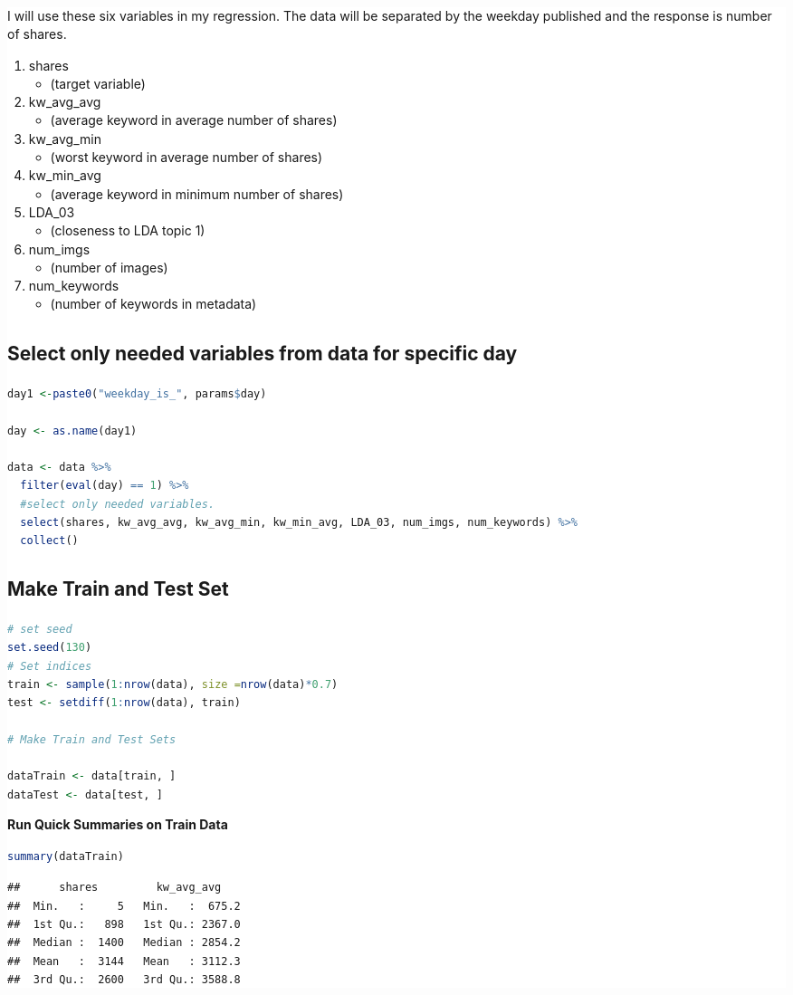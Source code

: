 I will use these six variables in my regression. The data will be
separated by the weekday published and the response is number of shares.

1.  shares
      - (target variable)  
2.  kw\_avg\_avg
      - (average keyword in average number of shares)  
3.  kw\_avg\_min
      - (worst keyword in average number of shares)  
4.  kw\_min\_avg
      - (average keyword in minimum number of shares)  
5.  LDA\_03
      - (closeness to LDA topic 1)  
6.  num\_imgs
      - (number of images)  
7.  num\_keywords
      - (number of keywords in metadata)

## Select only needed variables from data for specific day

``` r
day1 <-paste0("weekday_is_", params$day)

day <- as.name(day1)

data <- data %>% 
  filter(eval(day) == 1) %>% 
  #select only needed variables.
  select(shares, kw_avg_avg, kw_avg_min, kw_min_avg, LDA_03, num_imgs, num_keywords) %>% 
  collect()
```

## Make Train and Test Set

``` r
# set seed
set.seed(130)
# Set indices
train <- sample(1:nrow(data), size =nrow(data)*0.7)
test <- setdiff(1:nrow(data), train)

# Make Train and Test Sets  

dataTrain <- data[train, ]
dataTest <- data[test, ]
```

**Run Quick Summaries on Train Data**

``` r
summary(dataTrain)
```

    ##      shares         kw_avg_avg     
    ##  Min.   :     5   Min.   :  675.2  
    ##  1st Qu.:   898   1st Qu.: 2367.0  
    ##  Median :  1400   Median : 2854.2  
    ##  Mean   :  3144   Mean   : 3112.3  
    ##  3rd Qu.:  2600   3rd Qu.: 3588.8  